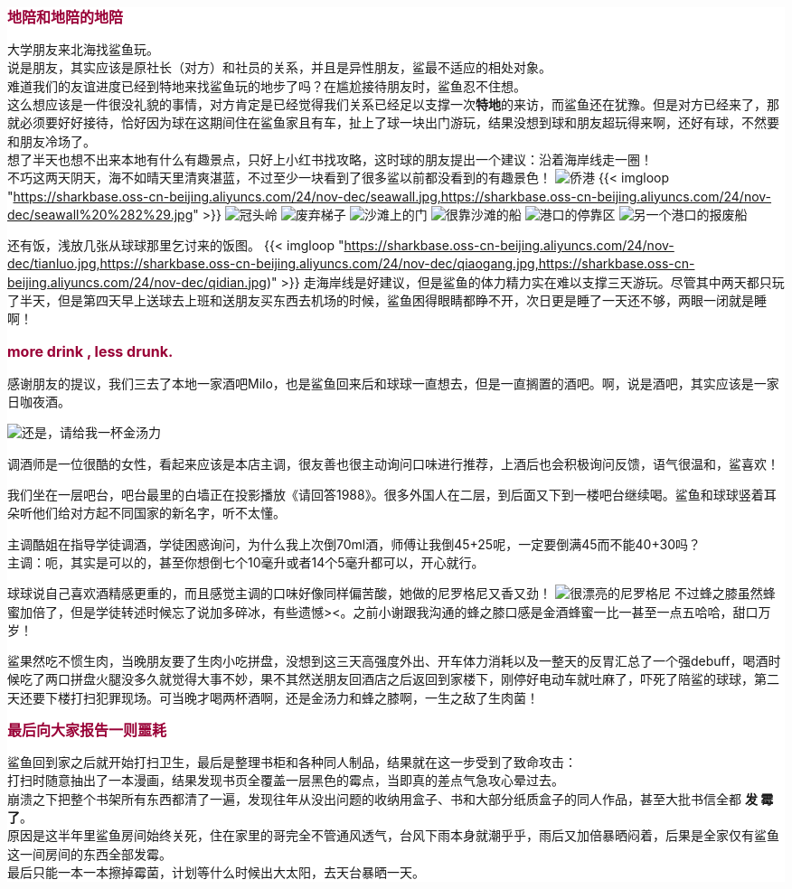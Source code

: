 <font size=3 color=#990036>**地陪和地陪的地陪**</font>

大学朋友来北海找鲨鱼玩。<br/>
说是朋友，其实应该是原社长（对方）和社员的关系，并且是异性朋友，鲨最不适应的相处对象。<br/>
难道我们的友谊进度已经到特地来找鲨鱼玩的地步了吗？在尴尬接待朋友时，鲨鱼忍不住想。<br/>
这么想应该是一件很没礼貌的事情，对方肯定是已经觉得我们关系已经足以支撑一次**特地**的来访，而鲨鱼还在犹豫。但是对方已经来了，那就必须要好好接待，恰好因为球在这期间住在鲨鱼家且有车，扯上了球一块出门游玩，结果没想到球和朋友超玩得来啊，还好有球，不然要和朋友冷场了。<br/>
想了半天也想不出来本地有什么有趣景点，只好上小红书找攻略，这时球的朋友提出一个建议：沿着海岸线走一圈！<br/>
不巧这两天阴天，海不如晴天里清爽湛蓝，不过至少一块看到了很多鲨以前都没看到的有趣景色！
![侨港](https://sharkbase.oss-cn-beijing.aliyuncs.com/24/nov-dec/triangle.jpg)
{{< imgloop "https://sharkbase.oss-cn-beijing.aliyuncs.com/24/nov-dec/seawall.jpg,https://sharkbase.oss-cn-beijing.aliyuncs.com/24/nov-dec/seawall%20%282%29.jpg" >}}
![冠头岭](https://sharkbase.oss-cn-beijing.aliyuncs.com/24/nov-dec/stream.jpg)
![废弃梯子](https://sharkbase.oss-cn-beijing.aliyuncs.com/24/nov-dec/ladder.jpg)
![沙滩上的门](https://sharkbase.oss-cn-beijing.aliyuncs.com/24/nov-dec/earphone.jpg)
![很靠沙滩的船](https://sharkbase.oss-cn-beijing.aliyuncs.com/24/nov-dec/boat.jpg)
![港口的停靠区](https://sharkbase.oss-cn-beijing.aliyuncs.com/24/nov-dec/boat-3.jpg)
![另一个港口的报废船](https://sharkbase.oss-cn-beijing.aliyuncs.com/24/nov-dec/boat-2.jpg)

还有饭，浅放几张从球球那里乞讨来的饭图。
{{< imgloop "https://sharkbase.oss-cn-beijing.aliyuncs.com/24/nov-dec/tianluo.jpg,https://sharkbase.oss-cn-beijing.aliyuncs.com/24/nov-dec/qiaogang.jpg,https://sharkbase.oss-cn-beijing.aliyuncs.com/24/nov-dec/qidian.jpg)" >}}
走海岸线是好建议，但是鲨鱼的体力精力实在难以支撑三天游玩。尽管其中两天都只玩了半天，但是第四天早上送球去上班和送朋友买东西去机场的时候，鲨鱼困得眼睛都睁不开，次日更是睡了一天还不够，两眼一闭就是睡啊！

<font size=3 color=#990036>**more drink , less drunk.**</font>

感谢朋友的提议，我们三去了本地一家酒吧Milo，也是鲨鱼回来后和球球一直想去，但是一直搁置的酒吧。啊，说是酒吧，其实应该是一家日咖夜酒。

![还是，请给我一杯金汤力](https://sharkbase.oss-cn-beijing.aliyuncs.com/24/nov-dec/drink-1.jpg)

调酒师是一位很酷的女性，看起来应该是本店主调，很友善也很主动询问口味进行推荐，上酒后也会积极询问反馈，语气很温和，鲨喜欢！

我们坐在一层吧台，吧台最里的白墙正在投影播放《请回答1988》。很多外国人在二层，到后面又下到一楼吧台继续喝。鲨鱼和球球竖着耳朵听他们给对方起不同国家的新名字，听不太懂。

主调酷姐在指导学徒调酒，学徒困惑询问，为什么我上次倒70ml酒，师傅让我倒45+25呢，一定要倒满45而不能40+30吗？<br/>
主调：呃，其实是可以的，甚至你想倒七个10毫升或者14个5毫升都可以，开心就行。

球球说自己喜欢酒精感更重的，而且感觉主调的口味好像同样偏苦酸，她做的尼罗格尼又香又劲！
![很漂亮的尼罗格尼](https://sharkbase.oss-cn-beijing.aliyuncs.com/24/nov-dec/drink-2.jpg)
不过蜂之膝虽然蜂蜜加倍了，但是学徒转述时候忘了说加多碎冰，有些遗憾><。之前小谢跟我沟通的蜂之膝口感是金酒蜂蜜一比一甚至一点五哈哈，甜口万岁！

鲨果然吃不惯生肉，当晚朋友要了生肉小吃拼盘，没想到这三天高强度外出、开车体力消耗以及一整天的反胃汇总了一个强debuff，喝酒时候吃了两口拼盘火腿没多久就觉得大事不妙，果不其然送朋友回酒店之后返回到家楼下，刚停好电动车就吐麻了，吓死了陪鲨的球球，第二天还要下楼打扫犯罪现场。可当晚才喝两杯酒啊，还是金汤力和蜂之膝啊，一生之敌了生肉菌！

<font size=3 color=#990036>**最后向大家报告一则噩耗**</font>

鲨鱼回到家之后就开始打扫卫生，最后是整理书柜和各种同人制品，结果就在这一步受到了致命攻击：<br/>
打扫时随意抽出了一本漫画，结果发现书页全覆盖一层黑色的霉点，当即真的差点气急攻心晕过去。<br/>
崩溃之下把整个书架所有东西都清了一遍，发现往年从没出问题的收纳用盒子、书和大部分纸质盒子的同人作品，甚至大批书信全都 **发 霉 了**。<br/>
原因是这半年里鲨鱼房间始终关死，住在家里的哥完全不管通风透气，台风下雨本身就潮乎乎，雨后又加倍暴晒闷着，后果是全家仅有鲨鱼这一间房间的东西全部发霉。<br/>
最后只能一本一本擦掉霉菌，计划等什么时候出大太阳，去天台暴晒一天。

